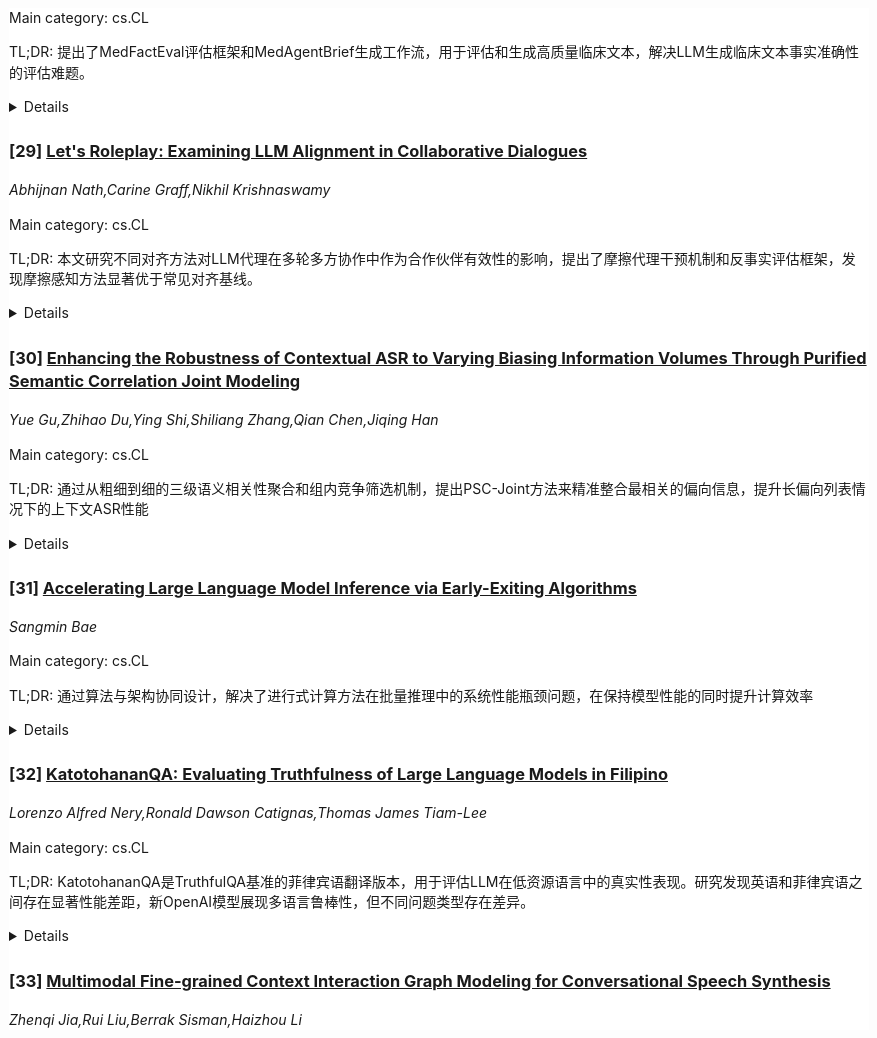Main category: cs.CL

TL;DR: 提出了MedFactEval评估框架和MedAgentBrief生成工作流，用于评估和生成高质量临床文本，解决LLM生成临床文本事实准确性的评估难题。


<details><summary>Details</summary></details>


### [29] [Let's Roleplay: Examining LLM Alignment in Collaborative Dialogues](https://arxiv.org/abs/2509.05882)
*Abhijnan Nath,Carine Graff,Nikhil Krishnaswamy*

Main category: cs.CL

TL;DR: 本文研究不同对齐方法对LLM代理在多轮多方协作中作为合作伙伴有效性的影响，提出了摩擦代理干预机制和反事实评估框架，发现摩擦感知方法显著优于常见对齐基线。


<details><summary>Details</summary></details>


### [30] [Enhancing the Robustness of Contextual ASR to Varying Biasing Information Volumes Through Purified Semantic Correlation Joint Modeling](https://arxiv.org/abs/2509.05908)
*Yue Gu,Zhihao Du,Ying Shi,Shiliang Zhang,Qian Chen,Jiqing Han*

Main category: cs.CL

TL;DR: 通过从粗细到细的三级语义相关性聚合和组内竞争筛选机制，提出PSC-Joint方法来精准整合最相关的偏向信息，提升长偏向列表情况下的上下文ASR性能


<details><summary>Details</summary></details>


### [31] [Accelerating Large Language Model Inference via Early-Exiting Algorithms](https://arxiv.org/abs/2509.05915)
*Sangmin Bae*

Main category: cs.CL

TL;DR: 通过算法与架构协同设计，解决了进行式计算方法在批量推理中的系统性能瓶颈问题，在保持模型性能的同时提升计算效率


<details><summary>Details</summary></details>


### [32] [KatotohananQA: Evaluating Truthfulness of Large Language Models in Filipino](https://arxiv.org/abs/2509.06065)
*Lorenzo Alfred Nery,Ronald Dawson Catignas,Thomas James Tiam-Lee*

Main category: cs.CL

TL;DR: KatotohananQA是TruthfulQA基准的菲律宾语翻译版本，用于评估LLM在低资源语言中的真实性表现。研究发现英语和菲律宾语之间存在显著性能差距，新OpenAI模型展现多语言鲁棒性，但不同问题类型存在差异。


<details><summary>Details</summary></details>


### [33] [Multimodal Fine-grained Context Interaction Graph Modeling for Conversational Speech Synthesis](https://arxiv.org/abs/2509.06074)
*Zhenqi Jia,Rui Liu,Berrak Sisman,Haizhou Li*
